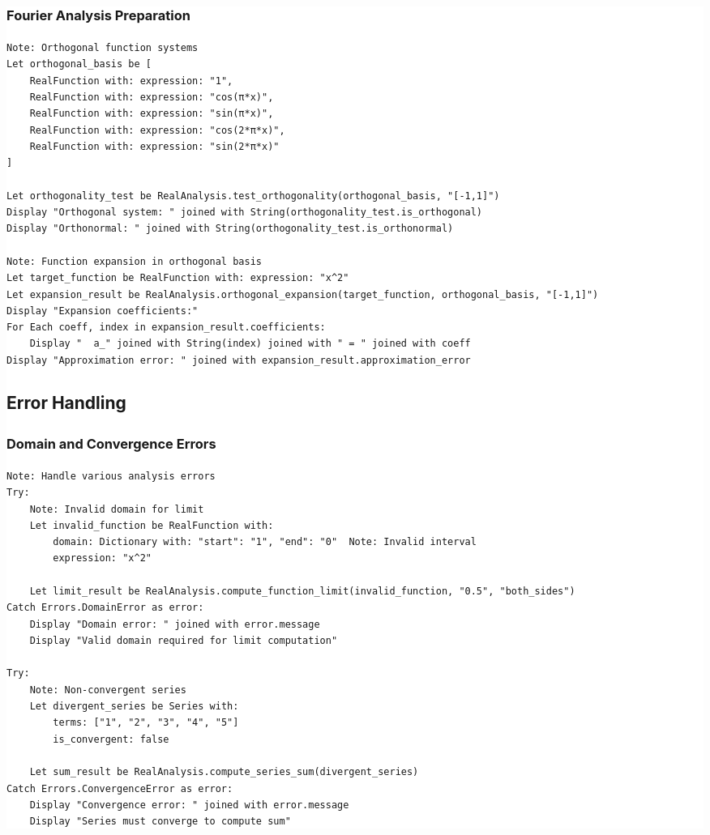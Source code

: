 ### Fourier Analysis Preparation
```runa
Note: Orthogonal function systems
Let orthogonal_basis be [
    RealFunction with: expression: "1",
    RealFunction with: expression: "cos(π*x)",
    RealFunction with: expression: "sin(π*x)",
    RealFunction with: expression: "cos(2*π*x)",
    RealFunction with: expression: "sin(2*π*x)"
]

Let orthogonality_test be RealAnalysis.test_orthogonality(orthogonal_basis, "[-1,1]")
Display "Orthogonal system: " joined with String(orthogonality_test.is_orthogonal)
Display "Orthonormal: " joined with String(orthogonality_test.is_orthonormal)

Note: Function expansion in orthogonal basis
Let target_function be RealFunction with: expression: "x^2"
Let expansion_result be RealAnalysis.orthogonal_expansion(target_function, orthogonal_basis, "[-1,1]")
Display "Expansion coefficients:"
For Each coeff, index in expansion_result.coefficients:
    Display "  a_" joined with String(index) joined with " = " joined with coeff
Display "Approximation error: " joined with expansion_result.approximation_error
```

## Error Handling

### Domain and Convergence Errors
```runa
Note: Handle various analysis errors
Try:
    Note: Invalid domain for limit
    Let invalid_function be RealFunction with:
        domain: Dictionary with: "start": "1", "end": "0"  Note: Invalid interval
        expression: "x^2"
    
    Let limit_result be RealAnalysis.compute_function_limit(invalid_function, "0.5", "both_sides")
Catch Errors.DomainError as error:
    Display "Domain error: " joined with error.message
    Display "Valid domain required for limit computation"

Try:
    Note: Non-convergent series
    Let divergent_series be Series with:
        terms: ["1", "2", "3", "4", "5"]
        is_convergent: false
    
    Let sum_result be RealAnalysis.compute_series_sum(divergent_series)
Catch Errors.ConvergenceError as error:
    Display "Convergence error: " joined with error.message
    Display "Series must converge to compute sum"
```
